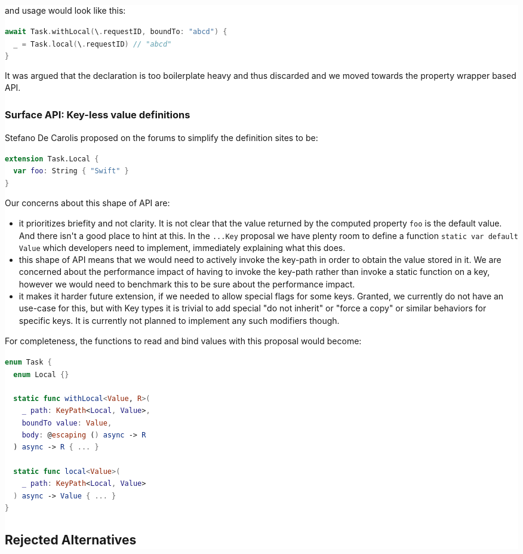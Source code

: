 and usage would look like this:

```swift
await Task.withLocal(\.requestID, boundTo: "abcd") { 
  _ = Task.local(\.requestID) // "abcd"
}
```

It was argued that the declaration is too boilerplate heavy and thus discarded and we moved towards the property wrapper based API.

### Surface API: Key-less value definitions

Stefano De Carolis proposed on the forums to simplify the definition sites to be:

```swift
extension Task.Local {
  var foo: String { "Swift" }
}
```

Our concerns about this shape of API are: 

- it prioritizes briefity and not clarity. It is not clear that the value returned by the computed property `foo` is the default value. And there isn't a good place to hint at this. In the `...Key` proposal we have plenty room to define a function `static var defaultValue` which developers need to implement, immediately explaining what this does.
- this shape of API means that we would need to actively invoke the key-path in order to obtain the value stored in it. We are concerned about the performance impact of having to invoke the key-path rather than invoke a static function on a key, however we would need to benchmark this to be sure about the performance impact.
- it makes it harder future extension, if we needed to allow special flags for some keys. Granted, we currently do not have an use-case for this, but with Key types it is trivial to add special "do not inherit" or "force a copy" or similar behaviors for specific keys. It is currently not planned to implement any such modifiers though.

For completeness, the functions to read and bind values with this proposal would become:

```swift
enum Task {
  enum Local {}
  
  static func withLocal<Value, R>(
    _ path: KeyPath<Local, Value>,
    boundTo value: Value,
    body: @escaping () async -> R
  ) async -> R { ... }
  
  static func local<Value>(
    _ path: KeyPath<Local, Value>
  ) async -> Value { ... }
}
```

## Rejected Alternatives
